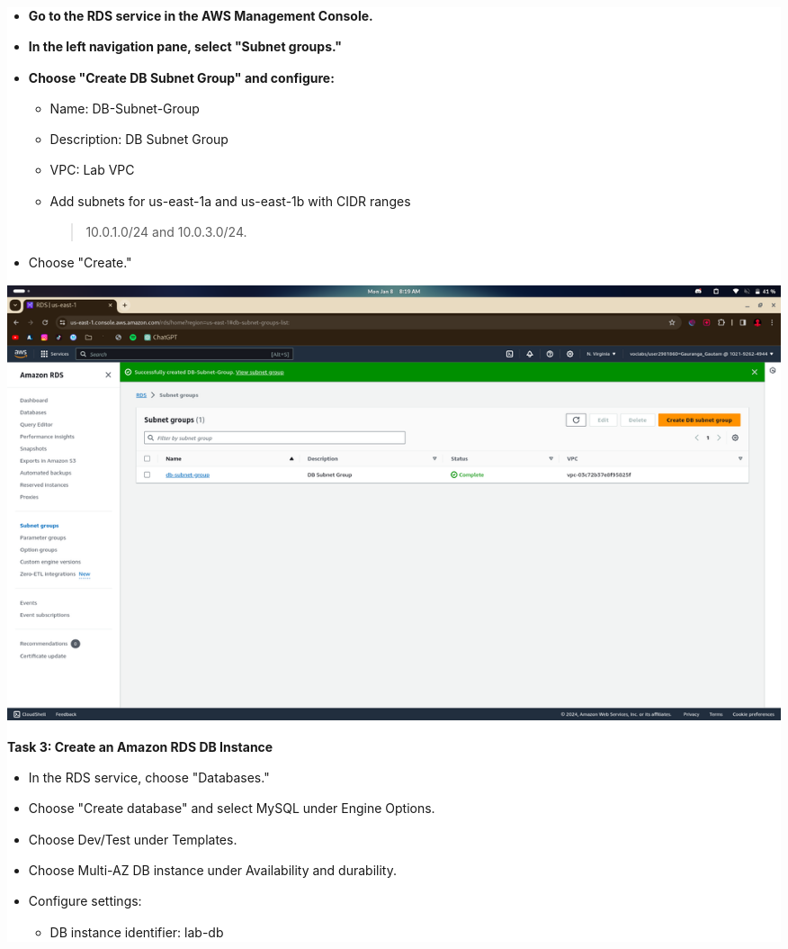 -   **Go to the RDS service in the AWS Management Console.**

-   **In the left navigation pane, select \"Subnet groups.\"**

-   **Choose \"Create DB Subnet Group\" and configure:**

    -   Name: DB-Subnet-Group

    -   Description: DB Subnet Group

    -   VPC: Lab VPC

    -   Add subnets for us-east-1a and us-east-1b with CIDR ranges
        > 10.0.1.0/24 and 10.0.3.0/24.




-   Choose \"Create.\"

![](assets/aws/image1.png)

**Task 3: Create an Amazon RDS DB Instance**

-   In the RDS service, choose \"Databases.\"

-   Choose \"Create database\" and select MySQL under Engine Options.

-   Choose Dev/Test under Templates.

-   Choose Multi-AZ DB instance under Availability and durability.

-   Configure settings:

    -   DB instance identifier: lab-db
